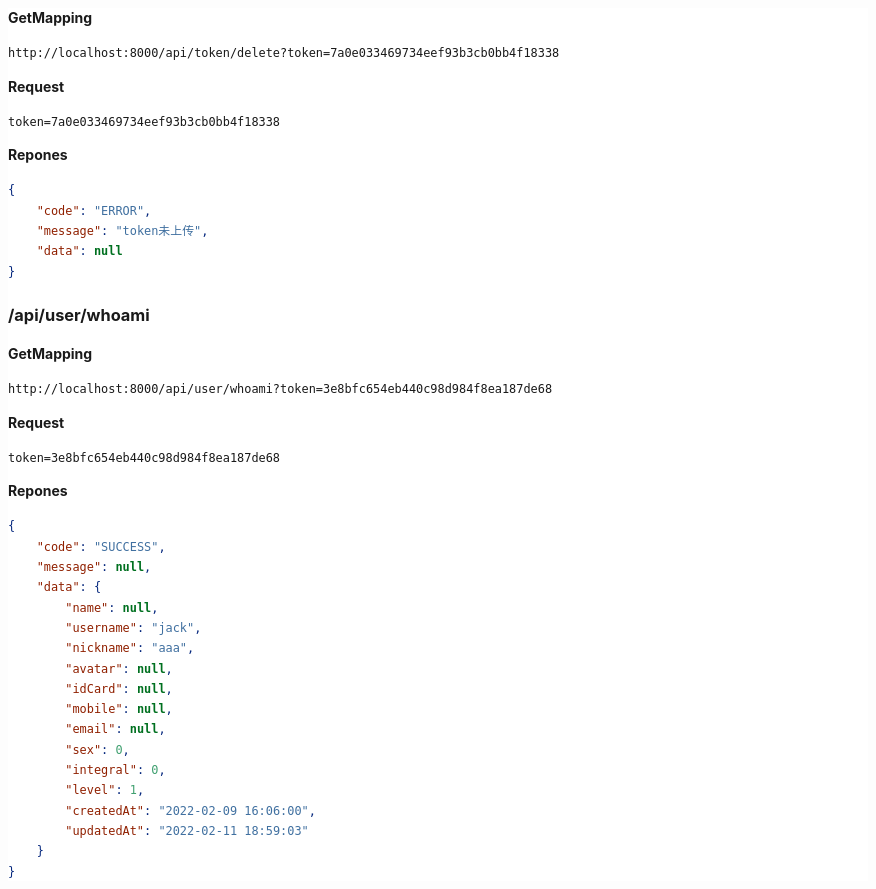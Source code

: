 **GetMapping**

```
http://localhost:8000/api/token/delete?token=7a0e033469734eef93b3cb0bb4f18338
```

**Request**

```
token=7a0e033469734eef93b3cb0bb4f18338
```

**Repones**

```json
{
    "code": "ERROR",
    "message": "token未上传",
    "data": null
}
```

### /api/user/whoami

**GetMapping**

```
http://localhost:8000/api/user/whoami?token=3e8bfc654eb440c98d984f8ea187de68
```

**Request**

```
token=3e8bfc654eb440c98d984f8ea187de68
```

**Repones**

```json
{
    "code": "SUCCESS",
    "message": null,
    "data": {
        "name": null,
        "username": "jack",
        "nickname": "aaa",
        "avatar": null,
        "idCard": null,
        "mobile": null,
        "email": null,
        "sex": 0,
        "integral": 0,
        "level": 1,
        "createdAt": "2022-02-09 16:06:00",
        "updatedAt": "2022-02-11 18:59:03"
    }
}
```
